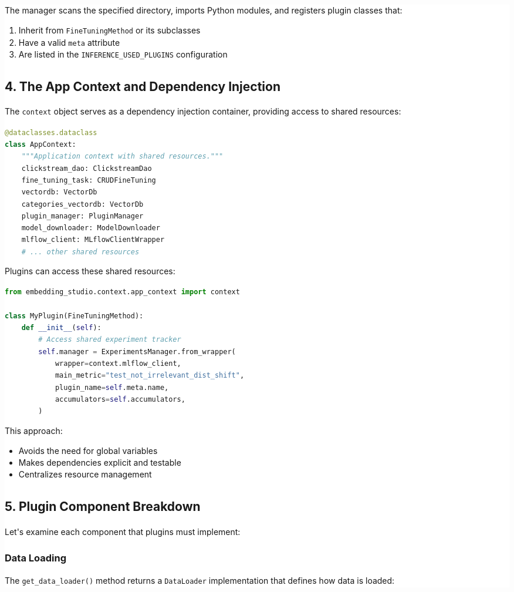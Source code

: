 
The manager scans the specified directory, imports Python modules, and registers plugin classes that:
1. Inherit from `FineTuningMethod` or its subclasses
2. Have a valid `meta` attribute
3. Are listed in the `INFERENCE_USED_PLUGINS` configuration

## 4. The App Context and Dependency Injection

The `context` object serves as a dependency injection container, providing access to shared resources:

```python
@dataclasses.dataclass
class AppContext:
    """Application context with shared resources."""
    clickstream_dao: ClickstreamDao
    fine_tuning_task: CRUDFineTuning
    vectordb: VectorDb
    categories_vectordb: VectorDb
    plugin_manager: PluginManager
    model_downloader: ModelDownloader
    mlflow_client: MLflowClientWrapper
    # ... other shared resources
```

Plugins can access these shared resources:

```python
from embedding_studio.context.app_context import context

class MyPlugin(FineTuningMethod):
    def __init__(self):
        # Access shared experiment tracker
        self.manager = ExperimentsManager.from_wrapper(
            wrapper=context.mlflow_client,
            main_metric="test_not_irrelevant_dist_shift",
            plugin_name=self.meta.name,
            accumulators=self.accumulators,
        )
```

This approach:
- Avoids the need for global variables
- Makes dependencies explicit and testable
- Centralizes resource management

## 5. Plugin Component Breakdown

Let's examine each component that plugins must implement:

### Data Loading

The `get_data_loader()` method returns a `DataLoader` implementation that defines how data is loaded:
